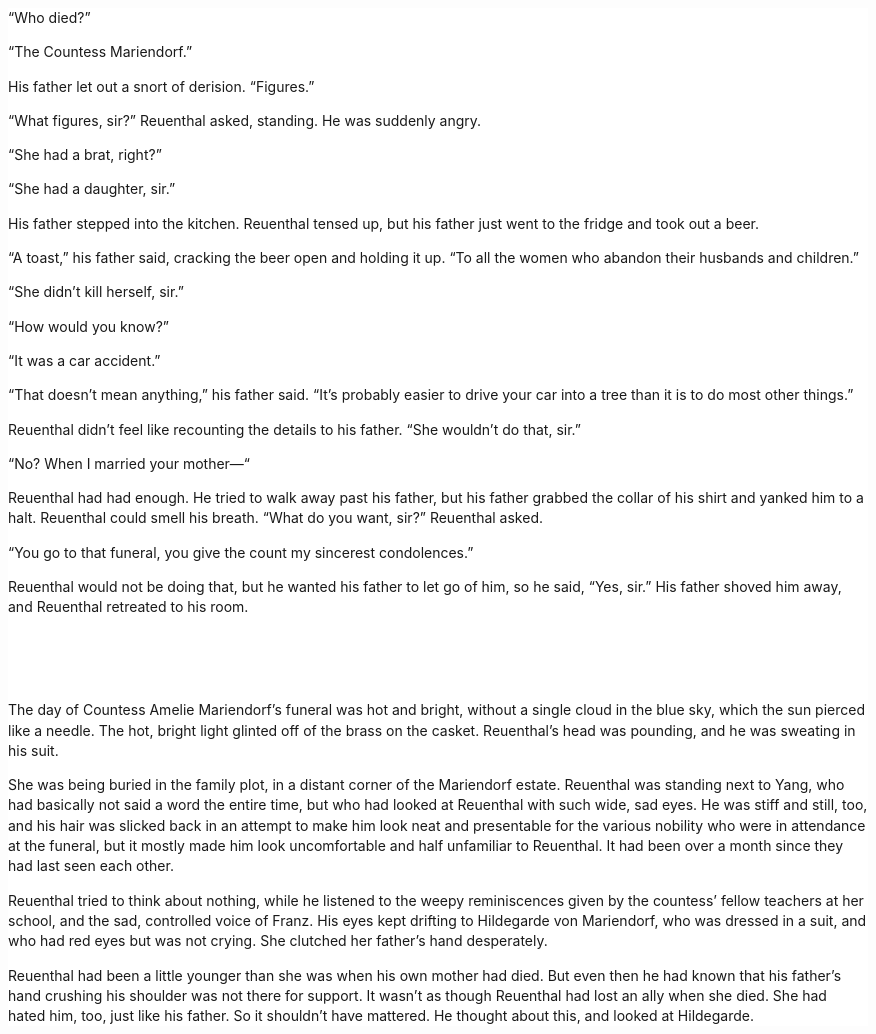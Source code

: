 “Who died?”

“The Countess Mariendorf.”

His father let out a snort of derision. “Figures.”

“What figures, sir?” Reuenthal asked, standing. He was suddenly angry. 

“She had a brat, right?”

“She had a daughter, sir.”

His father stepped into the kitchen. Reuenthal tensed up, but his father just went to the fridge and took out a beer.

“A toast,” his father said, cracking the beer open and holding it up. “To all the women who abandon their husbands and children.”

“She didn’t kill herself, sir.”

“How would you know?”

“It was a car accident.”

“That doesn’t mean anything,” his father said. “It’s probably easier to drive your car into a tree than it is to do most other things.”

Reuenthal didn’t feel like recounting the details to his father. “She wouldn’t do that, sir.”

“No? When I married your mother—“

Reuenthal had had enough. He tried to walk away past his father, but his father grabbed the collar of his shirt and yanked him to a halt. Reuenthal could smell his breath. “What do you want, sir?” Reuenthal asked.

“You go to that funeral, you give the count my sincerest condolences.”

Reuenthal would not be doing that, but he wanted his father to let go of him, so he said, “Yes, sir.” His father shoved him away, and Reuenthal retreated to his room.

 

 

The day of Countess Amelie Mariendorf’s funeral was hot and bright, without a single cloud in the blue sky, which the sun pierced like a needle. The hot, bright light glinted off of the brass on the casket. Reuenthal’s head was pounding, and he was sweating in his suit. 

She was being buried in the family plot, in a distant corner of the Mariendorf estate. Reuenthal was standing next to Yang, who had basically not said a word the entire time, but who had looked at Reuenthal with such wide, sad eyes. He was stiff and still, too, and his hair was slicked back in an attempt to make him look neat and presentable for the various nobility who were in attendance at the funeral, but it mostly made him look uncomfortable and half unfamiliar to Reuenthal. It had been over a month since they had last seen each other.

Reuenthal tried to think about nothing, while he listened to the weepy reminiscences given by the countess’ fellow teachers at her school, and the sad, controlled voice of Franz. His eyes kept drifting to Hildegarde von Mariendorf, who was dressed in a suit, and who had red eyes but was not crying. She clutched her father’s hand desperately. 

Reuenthal had been a little younger than she was when his own mother had died. But even then he had known that his father’s hand crushing his shoulder was not there for support. It wasn’t as though Reuenthal had lost an ally when she died. She had hated him, too, just like his father. So it shouldn’t have mattered. He thought about this, and looked at Hildegarde.
